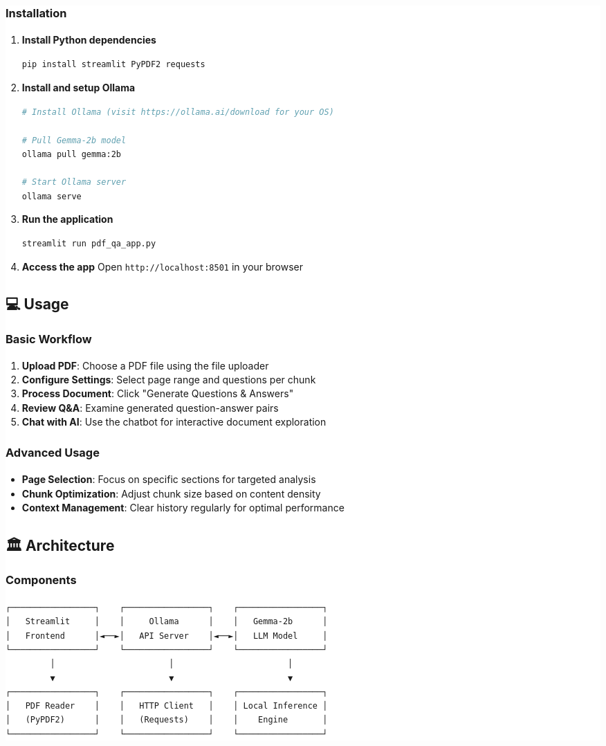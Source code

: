 ### Installation

1. **Install Python dependencies**
   ```bash
   pip install streamlit PyPDF2 requests
   ```

2. **Install and setup Ollama**
   ```bash
   # Install Ollama (visit https://ollama.ai/download for your OS)
   
   # Pull Gemma-2b model
   ollama pull gemma:2b
   
   # Start Ollama server
   ollama serve
   ```

3. **Run the application**
   ```bash
   streamlit run pdf_qa_app.py
   ```

4. **Access the app**
   Open `http://localhost:8501` in your browser

## 💻 Usage

### Basic Workflow

1. **Upload PDF**: Choose a PDF file using the file uploader
2. **Configure Settings**: Select page range and questions per chunk
3. **Process Document**: Click "Generate Questions & Answers" 
4. **Review Q&A**: Examine generated question-answer pairs
5. **Chat with AI**: Use the chatbot for interactive document exploration

### Advanced Usage

- **Page Selection**: Focus on specific sections for targeted analysis
- **Chunk Optimization**: Adjust chunk size based on content density
- **Context Management**: Clear history regularly for optimal performance

## 🏛️ Architecture

### Components

```
┌─────────────────┐    ┌─────────────────┐    ┌─────────────────┐
│   Streamlit     │    │     Ollama      │    │   Gemma-2b      │
│   Frontend      │◄──►│   API Server    │◄──►│   LLM Model     │
└─────────────────┘    └─────────────────┘    └─────────────────┘
         │                       │                       │
         ▼                       ▼                       ▼
┌─────────────────┐    ┌─────────────────┐    ┌─────────────────┐
│   PDF Reader    │    │   HTTP Client   │    │ Local Inference │
│   (PyPDF2)      │    │   (Requests)    │    │    Engine       │
└─────────────────┘    └─────────────────┘    └─────────────────┘
```
